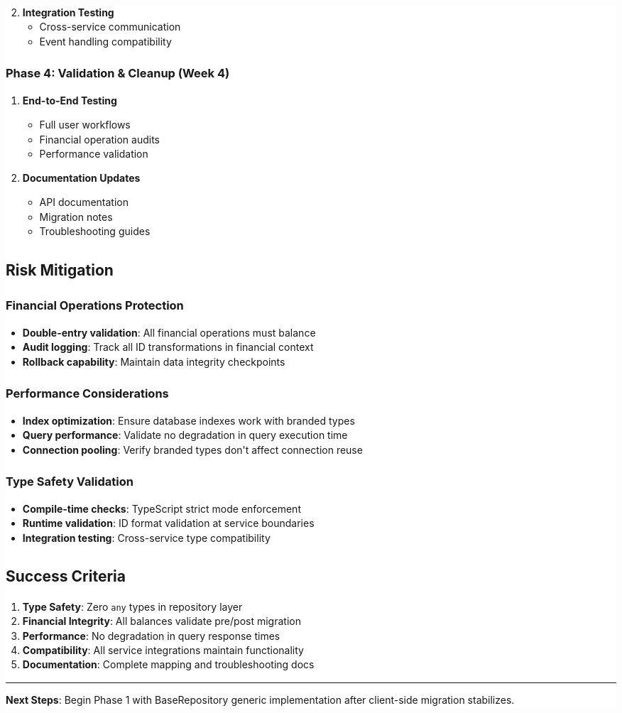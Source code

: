 2. **Integration Testing**
   - Cross-service communication
   - Event handling compatibility

### Phase 4: Validation & Cleanup (Week 4)
1. **End-to-End Testing**
   - Full user workflows
   - Financial operation audits
   - Performance validation

2. **Documentation Updates**
   - API documentation
   - Migration notes
   - Troubleshooting guides

## Risk Mitigation

### Financial Operations Protection
- **Double-entry validation**: All financial operations must balance
- **Audit logging**: Track all ID transformations in financial context
- **Rollback capability**: Maintain data integrity checkpoints

### Performance Considerations
- **Index optimization**: Ensure database indexes work with branded types
- **Query performance**: Validate no degradation in query execution time
- **Connection pooling**: Verify branded types don't affect connection reuse

### Type Safety Validation
- **Compile-time checks**: TypeScript strict mode enforcement
- **Runtime validation**: ID format validation at service boundaries
- **Integration testing**: Cross-service type compatibility

## Success Criteria

1. **Type Safety**: Zero `any` types in repository layer
2. **Financial Integrity**: All balances validate pre/post migration  
3. **Performance**: No degradation in query response times
4. **Compatibility**: All service integrations maintain functionality
5. **Documentation**: Complete mapping and troubleshooting docs

---

**Next Steps**: Begin Phase 1 with BaseRepository generic implementation after client-side migration stabilizes.